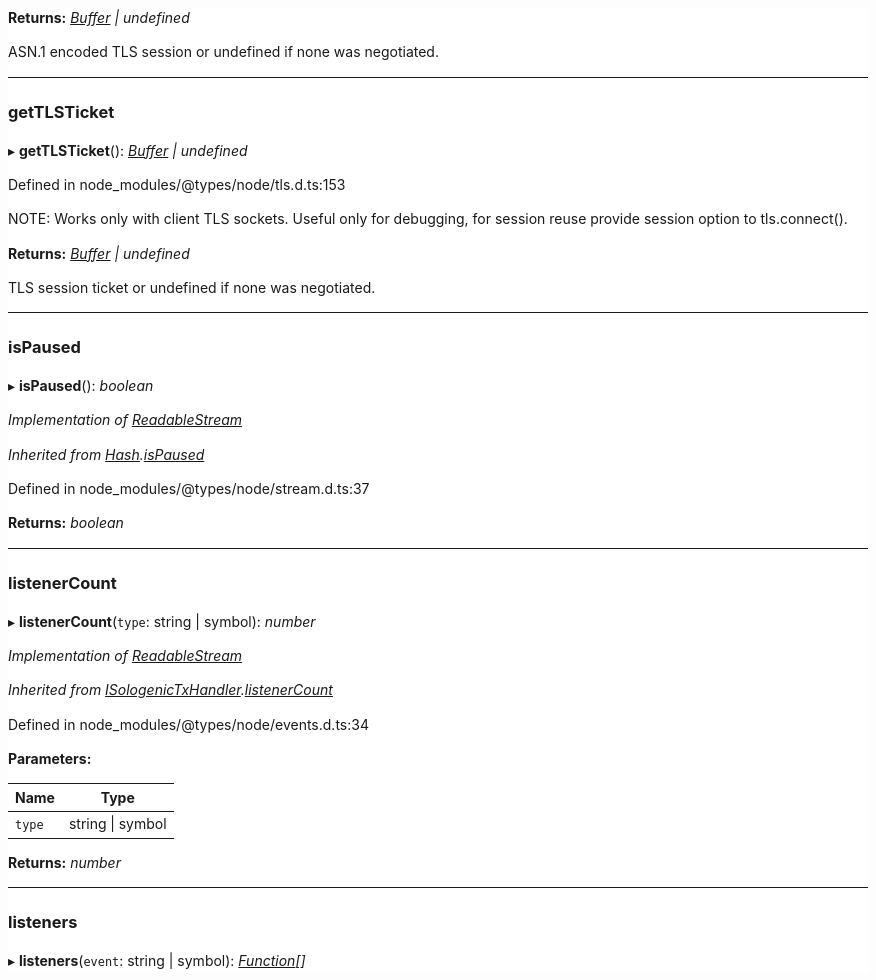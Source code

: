 **Returns:** *[Buffer](buffer.md) | undefined*

ASN.1 encoded TLS session or undefined if none was negotiated.

___

###  getTLSTicket

▸ **getTLSTicket**(): *[Buffer](buffer.md) | undefined*

Defined in node_modules/@types/node/tls.d.ts:153

NOTE: Works only with client TLS sockets.
Useful only for debugging, for session reuse provide session option to tls.connect().

**Returns:** *[Buffer](buffer.md) | undefined*

TLS session ticket or undefined if none was negotiated.

___

###  isPaused

▸ **isPaused**(): *boolean*

*Implementation of [ReadableStream](../interfaces/nodejs.readablestream.md)*

*Inherited from [Hash](_crypto_.hash.md).[isPaused](_crypto_.hash.md#ispaused)*

Defined in node_modules/@types/node/stream.d.ts:37

**Returns:** *boolean*

___

###  listenerCount

▸ **listenerCount**(`type`: string | symbol): *number*

*Implementation of [ReadableStream](../interfaces/nodejs.readablestream.md)*

*Inherited from [ISologenicTxHandler](../interfaces/isologenictxhandler.md).[listenerCount](../interfaces/isologenictxhandler.md#static-listenercount)*

Defined in node_modules/@types/node/events.d.ts:34

**Parameters:**

Name | Type |
------ | ------ |
`type` | string &#124; symbol |

**Returns:** *number*

___

###  listeners

▸ **listeners**(`event`: string | symbol): *[Function](../interfaces/function.md)[]*
